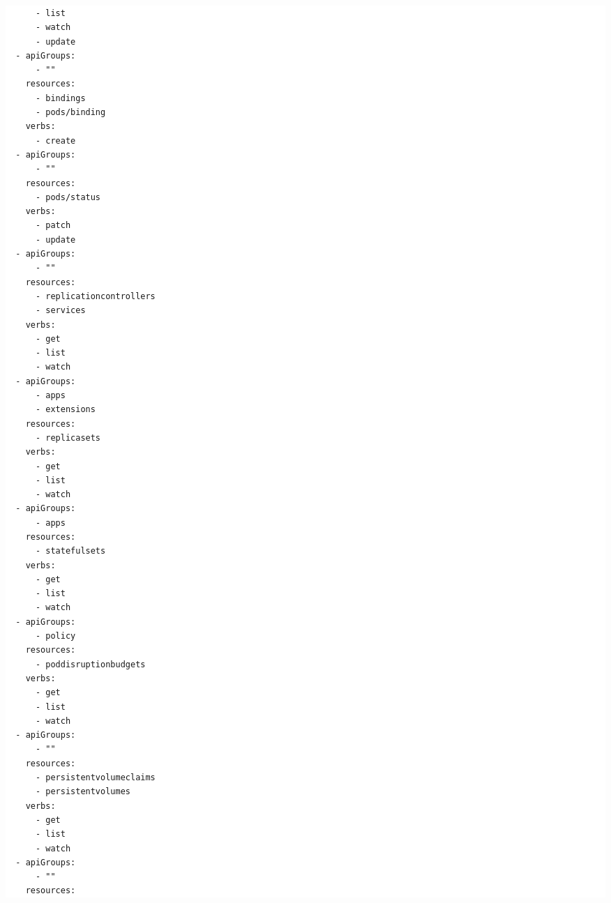 ```
      - list
      - watch
      - update
  - apiGroups:
      - ""
    resources:
      - bindings
      - pods/binding
    verbs:
      - create
  - apiGroups:
      - ""
    resources:
      - pods/status
    verbs:
      - patch
      - update
  - apiGroups:
      - ""
    resources:
      - replicationcontrollers
      - services
    verbs:
      - get
      - list
      - watch
  - apiGroups:
      - apps
      - extensions
    resources:
      - replicasets
    verbs:
      - get
      - list
      - watch
  - apiGroups:
      - apps
    resources:
      - statefulsets
    verbs:
      - get
      - list
      - watch
  - apiGroups:
      - policy
    resources:
      - poddisruptionbudgets
    verbs:
      - get
      - list
      - watch
  - apiGroups:
      - ""
    resources:
      - persistentvolumeclaims
      - persistentvolumes
    verbs:
      - get
      - list
      - watch
  - apiGroups:
      - ""
    resources:
```